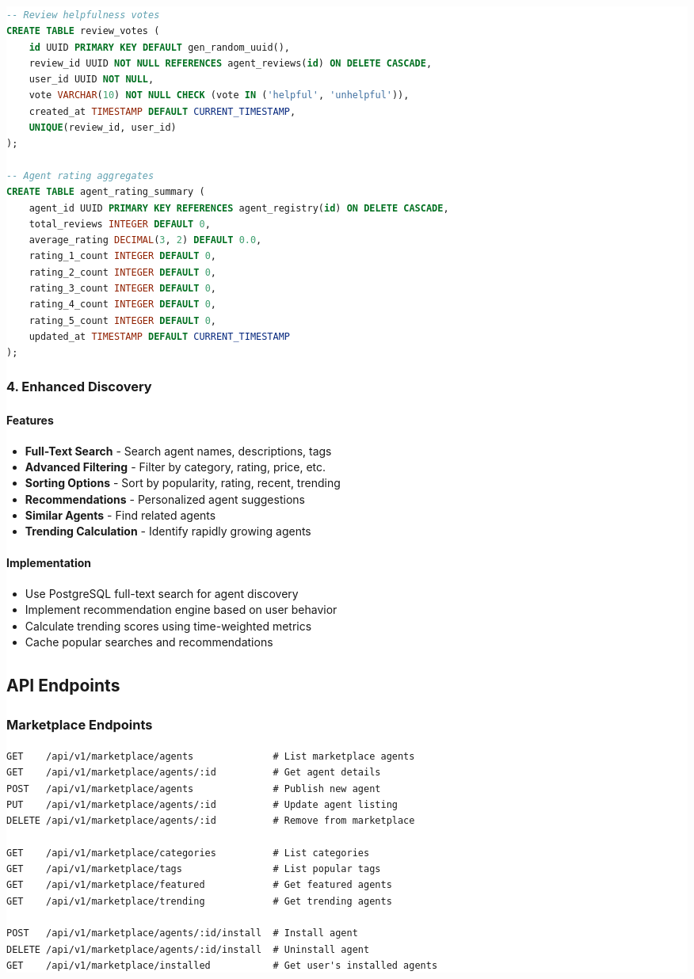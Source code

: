 ```sql
-- Review helpfulness votes
CREATE TABLE review_votes (
    id UUID PRIMARY KEY DEFAULT gen_random_uuid(),
    review_id UUID NOT NULL REFERENCES agent_reviews(id) ON DELETE CASCADE,
    user_id UUID NOT NULL,
    vote VARCHAR(10) NOT NULL CHECK (vote IN ('helpful', 'unhelpful')),
    created_at TIMESTAMP DEFAULT CURRENT_TIMESTAMP,
    UNIQUE(review_id, user_id)
);

-- Agent rating aggregates
CREATE TABLE agent_rating_summary (
    agent_id UUID PRIMARY KEY REFERENCES agent_registry(id) ON DELETE CASCADE,
    total_reviews INTEGER DEFAULT 0,
    average_rating DECIMAL(3, 2) DEFAULT 0.0,
    rating_1_count INTEGER DEFAULT 0,
    rating_2_count INTEGER DEFAULT 0,
    rating_3_count INTEGER DEFAULT 0,
    rating_4_count INTEGER DEFAULT 0,
    rating_5_count INTEGER DEFAULT 0,
    updated_at TIMESTAMP DEFAULT CURRENT_TIMESTAMP
);
```

### 4. Enhanced Discovery

#### Features
- **Full-Text Search** - Search agent names, descriptions, tags
- **Advanced Filtering** - Filter by category, rating, price, etc.
- **Sorting Options** - Sort by popularity, rating, recent, trending
- **Recommendations** - Personalized agent suggestions
- **Similar Agents** - Find related agents
- **Trending Calculation** - Identify rapidly growing agents

#### Implementation
- Use PostgreSQL full-text search for agent discovery
- Implement recommendation engine based on user behavior
- Calculate trending scores using time-weighted metrics
- Cache popular searches and recommendations

## API Endpoints

### Marketplace Endpoints

```
GET    /api/v1/marketplace/agents              # List marketplace agents
GET    /api/v1/marketplace/agents/:id          # Get agent details
POST   /api/v1/marketplace/agents              # Publish new agent
PUT    /api/v1/marketplace/agents/:id          # Update agent listing
DELETE /api/v1/marketplace/agents/:id          # Remove from marketplace

GET    /api/v1/marketplace/categories          # List categories
GET    /api/v1/marketplace/tags                # List popular tags
GET    /api/v1/marketplace/featured            # Get featured agents
GET    /api/v1/marketplace/trending            # Get trending agents

POST   /api/v1/marketplace/agents/:id/install  # Install agent
DELETE /api/v1/marketplace/agents/:id/install  # Uninstall agent
GET    /api/v1/marketplace/installed           # Get user's installed agents
```
